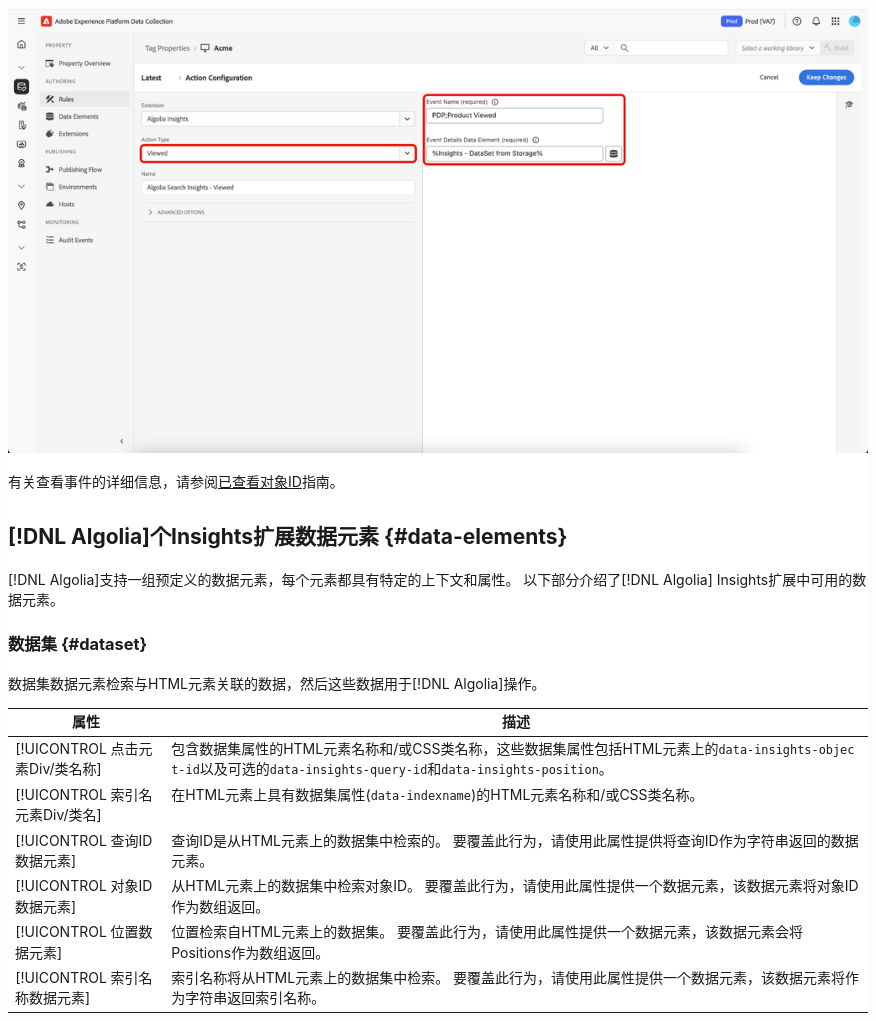 ![](../../../images/extensions/client/algolia/viewed.png)

有关查看事件的详细信息，请参阅[已查看对象ID](https://www.algolia.com/doc/api-reference/api-methods/viewed-object-ids/)指南。

## [!DNL Algolia]个Insights扩展数据元素 {#data-elements}

[!DNL Algolia]支持一组预定义的数据元素，每个元素都具有特定的上下文和属性。 以下部分介绍了[!DNL Algolia] Insights扩展中可用的数据元素。

### 数据集 {#dataset}

数据集数据元素检索与HTML元素关联的数据，然后这些数据用于[!DNL Algolia]操作。

| 属性 | 描述 |
| --- | --- |
| [!UICONTROL 点击元素Div/类名称] | 包含数据集属性的HTML元素名称和/或CSS类名称，这些数据集属性包括HTML元素上的`data-insights-object-id`以及可选的`data-insights-query-id`和`data-insights-position`。 |
| [!UICONTROL 索引名元素Div/类名] | 在HTML元素上具有数据集属性(`data-indexname`)的HTML元素名称和/或CSS类名称。 |
| [!UICONTROL 查询ID数据元素] | 查询ID是从HTML元素上的数据集中检索的。 要覆盖此行为，请使用此属性提供将查询ID作为字符串返回的数据元素。 |
| [!UICONTROL 对象ID数据元素] | 从HTML元素上的数据集中检索对象ID。 要覆盖此行为，请使用此属性提供一个数据元素，该数据元素将对象ID作为数组返回。 |
| [!UICONTROL 位置数据元素] | 位置检索自HTML元素上的数据集。 要覆盖此行为，请使用此属性提供一个数据元素，该数据元素会将Positions作为数组返回。 |
| [!UICONTROL 索引名称数据元素] | 索引名称将从HTML元素上的数据集中检索。 要覆盖此行为，请使用此属性提供一个数据元素，该数据元素将作为字符串返回索引名称。 |

